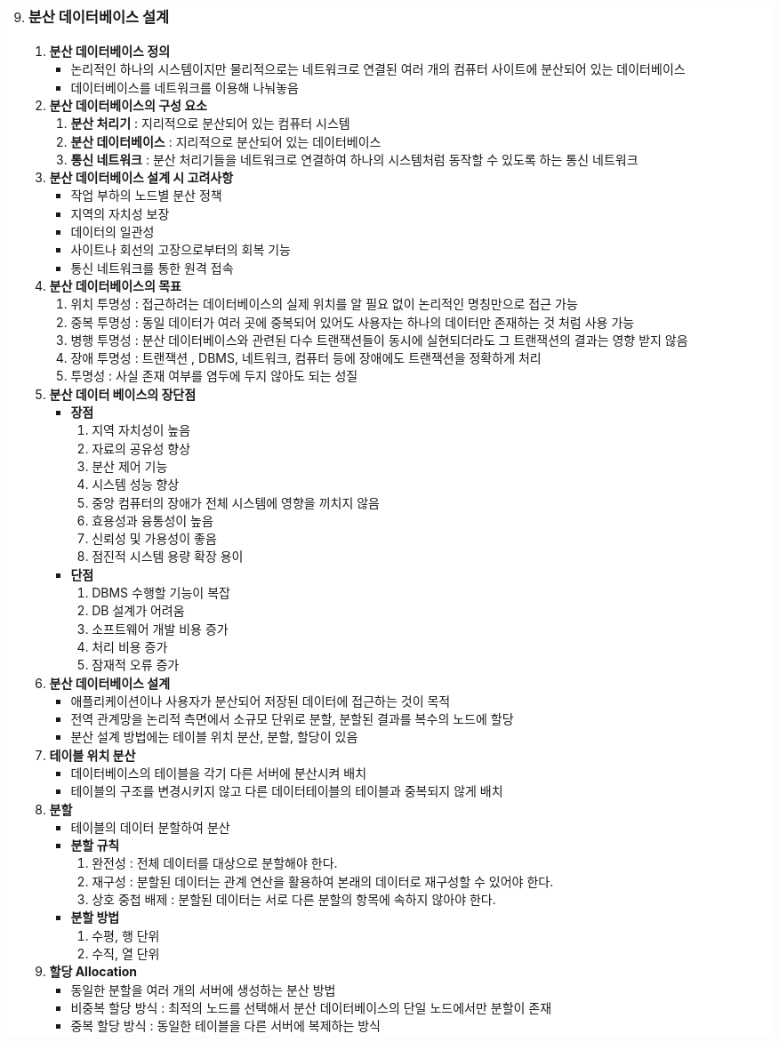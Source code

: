 9. ### 분산 데이터베이스 설계

	1. **분산 데이터베이스 정의**
		* 논리적인 하나의 시스템이지만 물리적으로는 네트워크로 연결된 여러 개의 컴퓨터 사이트에 분산되어 있는 데이터베이스
		* 데이터베이스를 네트워크를 이용해 나눠놓음
	2. **분산 데이터베이스의 구성 요소**
		1. **분산 처리기** : 지리적으로 분산되어 있는 컴퓨터 시스템
		2. **분산 데이터베이스** : 지리적으로 분산되어 있는 데이터베이스
		3. **통신 네트워크** : 분산 처리기들을 네트워크로 연결하여 하나의 시스템처럼 동작할 수 있도록 하는 통신 네트워크
	3. **분산 데이터베이스 설계 시 고려사항**
		* 작업 부하의 노드별 분산 정책
		* 지역의 자치성 보장
		* 데이터의 일관성
		* 사이트나 회선의 고장으로부터의 회복 기능
		* 통신 네트워크를 통한 원격 접속
	4. **분산 데이터베이스의 목표**
		1. 위치 투명성 : 접근하려는 데이터베이스의 실제 위치를 알 필요 없이 논리적인 명칭만으로 접근 가능
		2. 중복 투명성 : 동일 데이터가 여러 곳에 중복되어 있어도 사용자는 하나의 데이터만 존재하는 것 처럼 사용 가능
		3. 병행 투명성 : 분산 데이터베이스와 관련된 다수 트랜잭션들이 동시에 실현되더라도 그 트랜잭션의 결과는 영향 받지 않음
		4. 장애 투명성 : 트랜잭션 , DBMS, 네트워크, 컴퓨터 등에 장애에도 트랜잭션을 정확하게 처리
		5. 투명성 : 사실 존재 여부를 염두에 두지 않아도 되는 성질 
	5. **분산 데이터 베이스의 장단점**
		* **장점**
			1. 지역 자치성이 높음
			2. 자료의 공유성 향상
			3. 분산 제어 기능
			4. 시스템 성능 향상
			5. 중앙 컴퓨터의 장애가 전체 시스템에 영향을 끼치지 않음
			6. 효용성과 융통성이 높음
			7. 신뢰성 및 가용성이 좋음
			8. 점진적 시스템 용량 확장 용이
		* **단점**
			1. DBMS 수행할 기능이 복잡
			2. DB 설계가 어려움
			3. 소프트웨어 개발 비용 증가
			4. 처리 비용 증가
			5. 잠재적 오류 증가
	6. **분산 데이터베이스 설계**
		* 애플리케이션이나 사용자가 분산되어 저장된 데이터에 접근하는 것이 목적
		* 전역 관계망을 논리적 측면에서 소규모 단위로 분할, 분할된 결과를 복수의 노드에 할당
		* 분산 설계 방법에는 테이블 위치 분산, 분할, 할당이 있음
	7. **테이블 위치 분산**
		* 데이터베이스의 테이블을 각기 다른 서버에 분산시켜 배치
		* 테이블의 구조를 변경시키지 않고 다른 데이터테이블의 테이블과 중복되지 않게 배치
	8. **분할**
		* 테이블의 데이터 분할하여 분산
		* **분할 규칙**
			1. 완전성 : 전체 데이터를 대상으로 분할해야 한다.
			2. 재구성 : 분할된 데이터는 관계 연산을 활용하여 본래의 데이터로 재구성할 수 있어야 한다.
			3. 상호 중첩 배제 : 분할된 데이터는 서로 다른 분할의 항목에 속하지 않아야 한다.
		* **분할 방법**
			1. 수평, 행 단위 
			2. 수직, 열 단위
	9. **할당 Allocation**
		* 동일한 분할을 여러 개의 서버에 생성하는 분산 방법
		* 비중복 할당 방식 : 최적의 노드를 선택해서 분산 데이터베이스의 단일 노드에서만 분할이 존재
		* 중복 할당 방식 : 동일한 테이블을 다른 서버에 복제하는 방식
